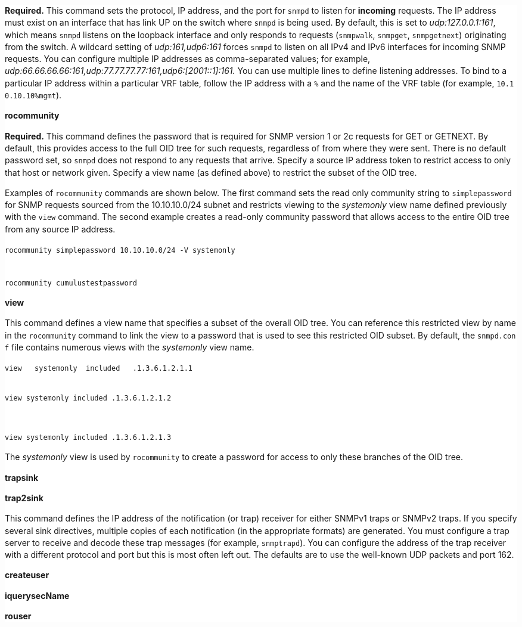<td><p><strong>Required.</strong> This command sets the protocol, IP address, and the port for <code>snmpd</code> to listen for <strong>incoming</strong> requests. The IP address must exist on an interface that has link UP on the switch where <code>snmpd</code> is being used. By default, this is set to <em>udp:127.0.0.1:161</em>, which means <code>snmpd</code> listens on the loopback interface and only responds to requests (<code>snmpwalk</code>, <code>snmpget</code>, <code>snmpgetnext</code>) originating from the switch. A wildcard setting of <em>udp:161,udp6:161</em> forces <code>snmpd</code> to listen on all IPv4 and IPv6 interfaces for incoming SNMP requests. You can configure multiple IP addresses as comma-separated values; for example, <em>udp:66.66.66.66:161,udp:77.77.77.77:161,udp6:[2001::1]:161.</em> You can use multiple lines to define listening addresses. To bind to a particular IP address within a particular VRF table, follow the IP address with a <code>%</code> and the name of the VRF table (for example, <code>10.10.10.10%mgmt</code>).</p></td>
</tr>
<tr>
<td><p><strong>rocommunity</strong></p></td>
<td><p><strong>Required.</strong> This command defines the password that is required for SNMP version 1 or 2c requests for GET or GETNEXT. By default, this provides access to the full OID tree for such requests, regardless of from where they were sent. There is no default password set, so <code>snmpd</code> does not respond to any requests that arrive. Specify a source IP address token to restrict access to only that host or network given. Specify a view name (as defined above) to restrict the subset of the OID tree.</p>
<p>Examples of <code>rocommunity</code> commands are shown below. The first command sets the read only community string to <code>simplepassword</code> for SNMP requests sourced from the 10.10.10.0/24 subnet and restricts viewing to the <em>systemonly</em> view name defined previously with the <code>view</code> command. The second example creates a read-only community password that allows access to the entire OID tree from any source IP address.</p>
<pre><code>rocommunity simplepassword 10.10.10.0/24 -V systemonly
 
rocommunity cumulustestpassword</code></pre></td>
</tr>
<tr>
<td><p><strong>view</strong></p></td>
<td><p>This command defines a view name that specifies a subset of the overall OID tree. You can reference this restricted view by name in the <code>rocommunity</code> command to link the view to a password that is used to see this restricted OID subset. By default, the <code>snmpd.conf</code> file contains numerous views with the <em>systemonly</em> view name.</p>
<pre><code>view   systemonly  included   .1.3.6.1.2.1.1 
 
view   systemonly  included   .1.3.6.1.2.1.2
 
view   systemonly  included   .1.3.6.1.2.1.3 </code></pre>
<p>The <em>systemonly</em> view is used by <code>rocommunity</code> to create a password for access to only these branches of the OID tree.</p></td>
</tr>
<tr>
<td><p><strong>trapsink</strong></p>
<p><strong>trap2sink</strong></p></td>
<td><p>This command defines the IP address of the notification (or trap) receiver for either SNMPv1 traps or SNMPv2 traps. If you specify several sink directives, multiple copies of each notification (in the appropriate formats) are generated. You must configure a trap server to receive and decode these trap messages (for example, <code>snmptrapd</code>). You can configure the address of the trap receiver with a different protocol and port but this is most often left out. The defaults are to use the well-known UDP packets and port 162.</p></td>
</tr>
<tr>
<td><p><strong>createuser</strong></p>
<p><strong>iquerysecName</strong></p>
<p><strong>rouser</strong></p></td>